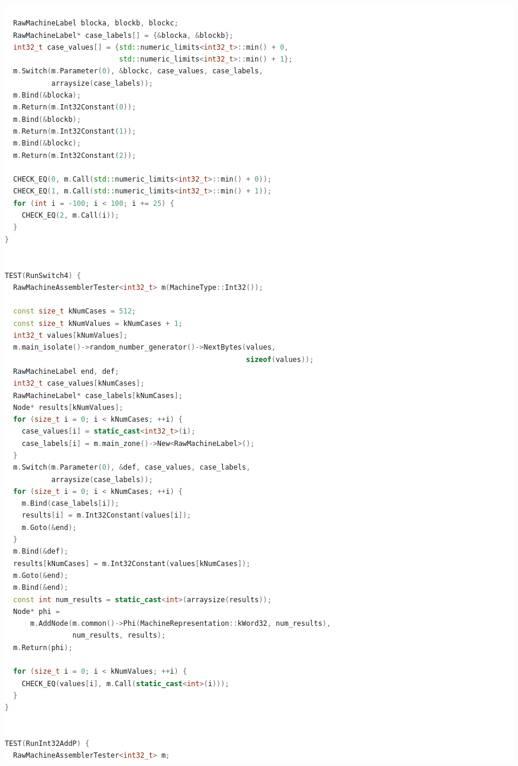```cpp

  RawMachineLabel blocka, blockb, blockc;
  RawMachineLabel* case_labels[] = {&blocka, &blockb};
  int32_t case_values[] = {std::numeric_limits<int32_t>::min() + 0,
                           std::numeric_limits<int32_t>::min() + 1};
  m.Switch(m.Parameter(0), &blockc, case_values, case_labels,
           arraysize(case_labels));
  m.Bind(&blocka);
  m.Return(m.Int32Constant(0));
  m.Bind(&blockb);
  m.Return(m.Int32Constant(1));
  m.Bind(&blockc);
  m.Return(m.Int32Constant(2));

  CHECK_EQ(0, m.Call(std::numeric_limits<int32_t>::min() + 0));
  CHECK_EQ(1, m.Call(std::numeric_limits<int32_t>::min() + 1));
  for (int i = -100; i < 100; i += 25) {
    CHECK_EQ(2, m.Call(i));
  }
}


TEST(RunSwitch4) {
  RawMachineAssemblerTester<int32_t> m(MachineType::Int32());

  const size_t kNumCases = 512;
  const size_t kNumValues = kNumCases + 1;
  int32_t values[kNumValues];
  m.main_isolate()->random_number_generator()->NextBytes(values,
                                                         sizeof(values));
  RawMachineLabel end, def;
  int32_t case_values[kNumCases];
  RawMachineLabel* case_labels[kNumCases];
  Node* results[kNumValues];
  for (size_t i = 0; i < kNumCases; ++i) {
    case_values[i] = static_cast<int32_t>(i);
    case_labels[i] = m.main_zone()->New<RawMachineLabel>();
  }
  m.Switch(m.Parameter(0), &def, case_values, case_labels,
           arraysize(case_labels));
  for (size_t i = 0; i < kNumCases; ++i) {
    m.Bind(case_labels[i]);
    results[i] = m.Int32Constant(values[i]);
    m.Goto(&end);
  }
  m.Bind(&def);
  results[kNumCases] = m.Int32Constant(values[kNumCases]);
  m.Goto(&end);
  m.Bind(&end);
  const int num_results = static_cast<int>(arraysize(results));
  Node* phi =
      m.AddNode(m.common()->Phi(MachineRepresentation::kWord32, num_results),
                num_results, results);
  m.Return(phi);

  for (size_t i = 0; i < kNumValues; ++i) {
    CHECK_EQ(values[i], m.Call(static_cast<int>(i)));
  }
}


TEST(RunInt32AddP) {
  RawMachineAssemblerTester<int32_t> m;
```